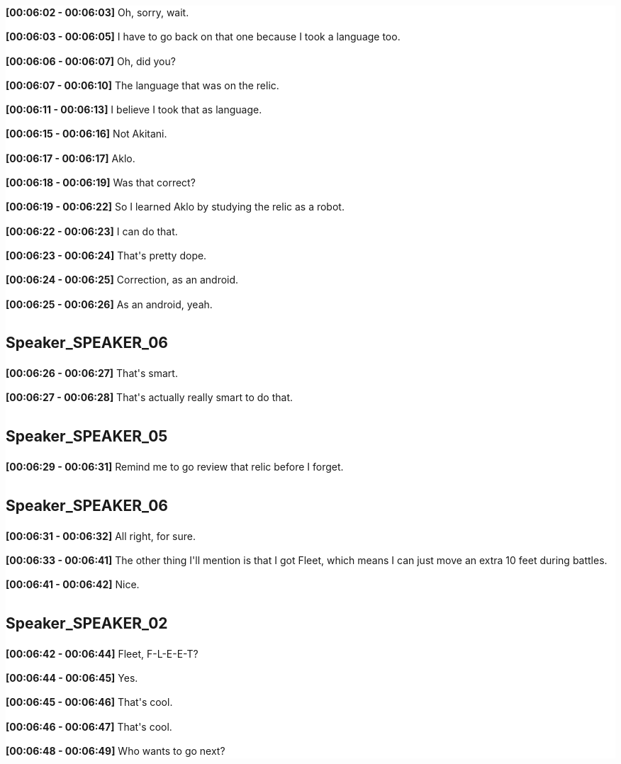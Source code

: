 **[00:06:02 - 00:06:03]** Oh, sorry, wait.

**[00:06:03 - 00:06:05]** I have to go back on that one because I took a language too.

**[00:06:06 - 00:06:07]** Oh, did you?

**[00:06:07 - 00:06:10]** The language that was on the relic.

**[00:06:11 - 00:06:13]** I believe I took that as language.

**[00:06:15 - 00:06:16]** Not Akitani.

**[00:06:17 - 00:06:17]** Aklo.

**[00:06:18 - 00:06:19]** Was that correct?

**[00:06:19 - 00:06:22]** So I learned Aklo by studying the relic as a robot.

**[00:06:22 - 00:06:23]** I can do that.

**[00:06:23 - 00:06:24]** That's pretty dope.

**[00:06:24 - 00:06:25]** Correction, as an android.

**[00:06:25 - 00:06:26]** As an android, yeah.


## Speaker_SPEAKER_06

**[00:06:26 - 00:06:27]** That's smart.

**[00:06:27 - 00:06:28]** That's actually really smart to do that.


## Speaker_SPEAKER_05

**[00:06:29 - 00:06:31]** Remind me to go review that relic before I forget.


## Speaker_SPEAKER_06

**[00:06:31 - 00:06:32]** All right, for sure.

**[00:06:33 - 00:06:41]** The other thing I'll mention is that I got Fleet, which means I can just move an extra 10 feet during battles.

**[00:06:41 - 00:06:42]** Nice.


## Speaker_SPEAKER_02

**[00:06:42 - 00:06:44]** Fleet, F-L-E-E-T?

**[00:06:44 - 00:06:45]** Yes.

**[00:06:45 - 00:06:46]** That's cool.

**[00:06:46 - 00:06:47]** That's cool.

**[00:06:48 - 00:06:49]** Who wants to go next?

